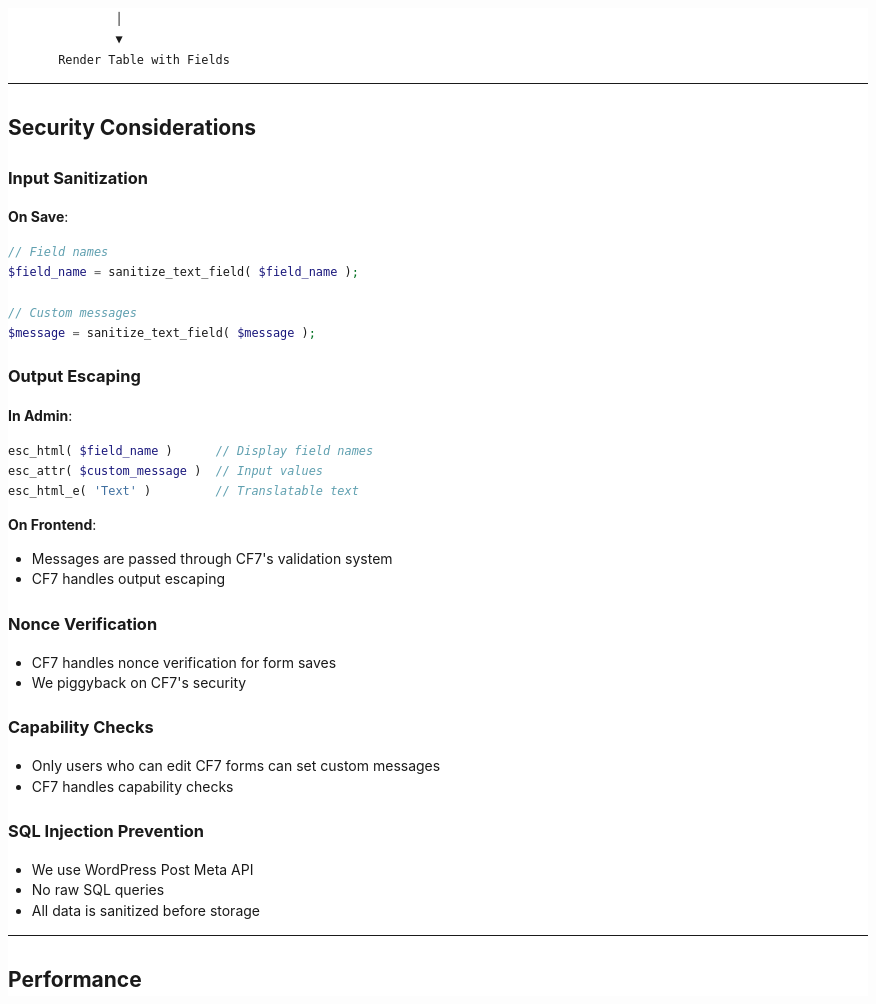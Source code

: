 ```
               │
               ▼
       Render Table with Fields
```

---

## Security Considerations

### Input Sanitization

**On Save**:
```php
// Field names
$field_name = sanitize_text_field( $field_name );

// Custom messages
$message = sanitize_text_field( $message );
```

### Output Escaping

**In Admin**:
```php
esc_html( $field_name )      // Display field names
esc_attr( $custom_message )  // Input values
esc_html_e( 'Text' )         // Translatable text
```

**On Frontend**:
- Messages are passed through CF7's validation system
- CF7 handles output escaping

### Nonce Verification

- CF7 handles nonce verification for form saves
- We piggyback on CF7's security

### Capability Checks

- Only users who can edit CF7 forms can set custom messages
- CF7 handles capability checks

### SQL Injection Prevention

- We use WordPress Post Meta API
- No raw SQL queries
- All data is sanitized before storage

---

## Performance
